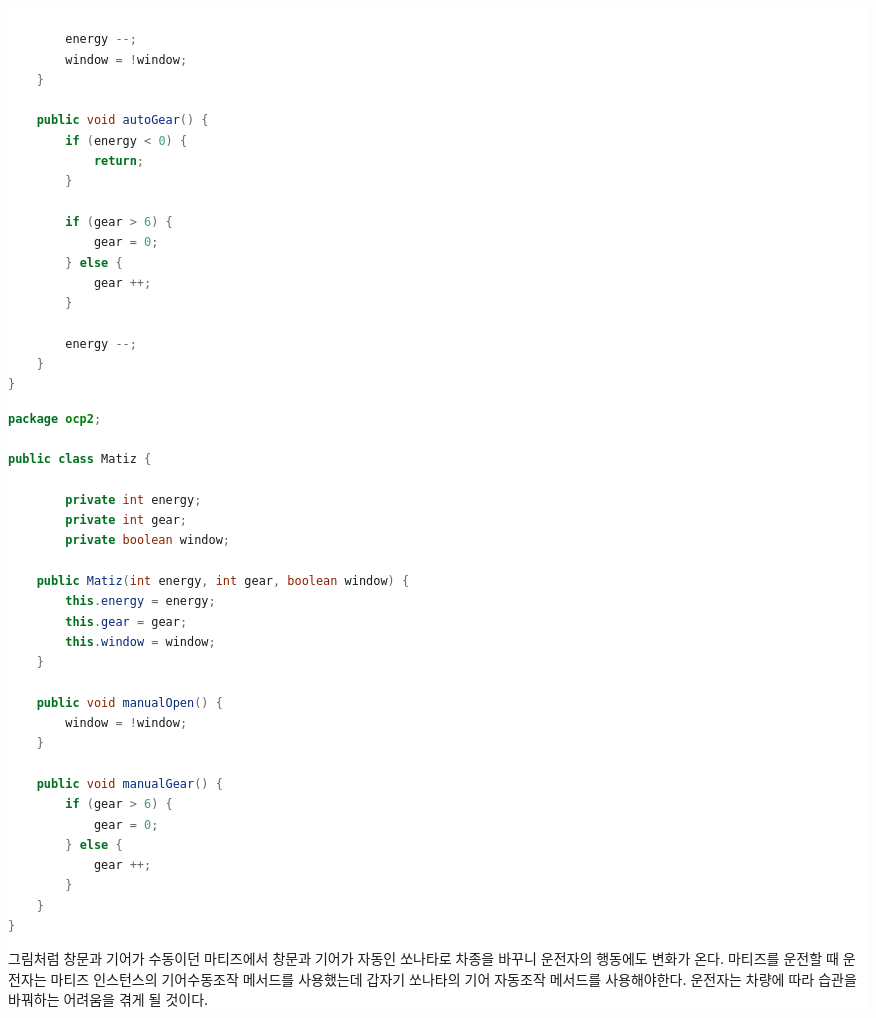 ```java

        energy --;
        window = !window;
    }

    public void autoGear() {
        if (energy < 0) {
            return;
        }

        if (gear > 6) {
            gear = 0;
        } else {
            gear ++;
        }

        energy --;
    }
}
```

```java
package ocp2;

public class Matiz {

		private int energy;
		private int gear;
		private boolean window;

    public Matiz(int energy, int gear, boolean window) {
        this.energy = energy;
        this.gear = gear;
        this.window = window;
    }

    public void manualOpen() {
        window = !window;
    }

    public void manualGear() {
        if (gear > 6) {
            gear = 0;
        } else {
            gear ++;
        }
    }
}
```

그림처럼  창문과 기어가 수동이던 마티즈에서 창문과 기어가 자동인 쏘나타로 차종을 바꾸니 운전자의 행동에도 변화가 온다. 마티즈를 운전할 때 운전자는 마티즈 인스턴스의 기어수동조작 메서드를 사용했는데 갑자기 쏘나타의 기어 자동조작 메서드를 사용해야한다. 운전자는 차량에 따라 습관을 바꿔하는 어려움을 겪게 될 것이다.
